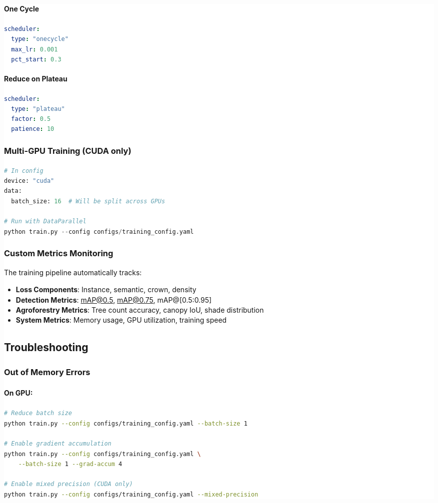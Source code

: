 #### One Cycle
```yaml
scheduler:
  type: "onecycle"
  max_lr: 0.001
  pct_start: 0.3
```

#### Reduce on Plateau
```yaml
scheduler:
  type: "plateau"
  factor: 0.5
  patience: 10
```

### Multi-GPU Training (CUDA only)
```python
# In config
device: "cuda"
data:
  batch_size: 16  # Will be split across GPUs

# Run with DataParallel
python train.py --config configs/training_config.yaml
```

### Custom Metrics Monitoring
The training pipeline automatically tracks:
- **Loss Components**: Instance, semantic, crown, density
- **Detection Metrics**: mAP@0.5, mAP@0.75, mAP@[0.5:0.95]
- **Agroforestry Metrics**: Tree count accuracy, canopy IoU, shade distribution
- **System Metrics**: Memory usage, GPU utilization, training speed

## Troubleshooting

### Out of Memory Errors

#### On GPU:
```bash
# Reduce batch size
python train.py --config configs/training_config.yaml --batch-size 1

# Enable gradient accumulation
python train.py --config configs/training_config.yaml \
    --batch-size 1 --grad-accum 4

# Enable mixed precision (CUDA only)
python train.py --config configs/training_config.yaml --mixed-precision
```

